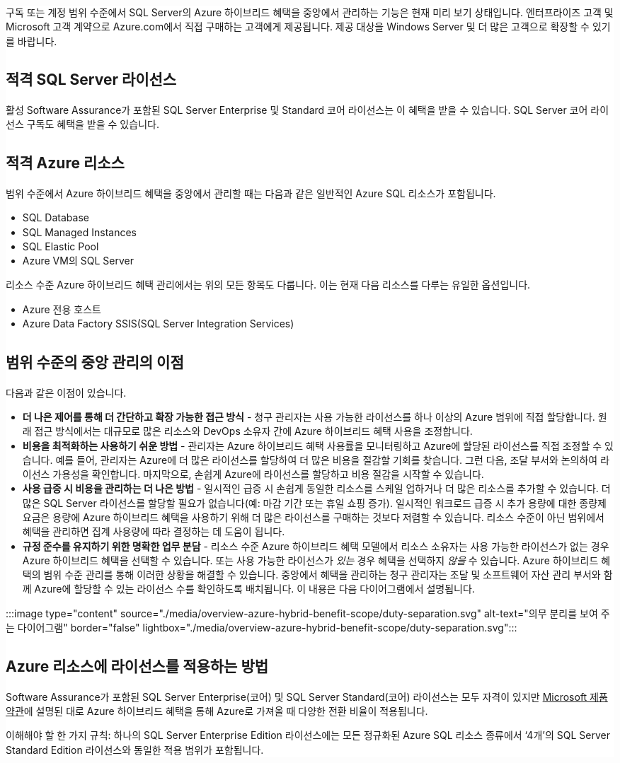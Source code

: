 구독 또는 계정 범위 수준에서 SQL Server의 Azure 하이브리드 혜택을 중앙에서 관리하는 기능은 현재 미리 보기 상태입니다. 엔터프라이즈 고객 및 Microsoft 고객 계약으로 Azure.com에서 직접 구매하는 고객에게 제공됩니다. 제공 대상을 Windows Server 및 더 많은 고객으로 확장할 수 있기를 바랍니다.

## <a name="qualifying-sql-server-licenses"></a>적격 SQL Server 라이선스

활성 Software Assurance가 포함된 SQL Server Enterprise 및 Standard 코어 라이선스는 이 혜택을 받을 수 있습니다. SQL Server 코어 라이선스 구독도 혜택을 받을 수 있습니다.

## <a name="qualifying-azure-resources"></a>적격 Azure 리소스

범위 수준에서 Azure 하이브리드 혜택을 중앙에서 관리할 때는 다음과 같은 일반적인 Azure SQL 리소스가 포함됩니다.

- SQL Database
- SQL Managed Instances
- SQL Elastic Pool
- Azure VM의 SQL Server

리소스 수준 Azure 하이브리드 혜택 관리에서는 위의 모든 항목도 다룹니다. 이는 현재 다음 리소스를 다루는 유일한 옵션입니다.

- Azure 전용 호스트
- Azure Data Factory SSIS(SQL Server Integration Services)

## <a name="centralized-scope-level-management-advantages"></a>범위 수준의 중앙 관리의 이점

다음과 같은 이점이 있습니다.

- **더 나은 제어를 통해 더 간단하고 확장 가능한 접근 방식** - 청구 관리자는 사용 가능한 라이선스를 하나 이상의 Azure 범위에 직접 할당합니다. 원래 접근 방식에서는 대규모로 많은 리소스와 DevOps 소유자 간에 Azure 하이브리드 혜택 사용을 조정합니다.
- **비용을 최적화하는 사용하기 쉬운 방법** - 관리자는 Azure 하이브리드 혜택 사용률을 모니터링하고 Azure에 할당된 라이선스를 직접 조정할 수 있습니다. 예를 들어, 관리자는 Azure에 더 많은 라이선스를 할당하여 더 많은 비용을 절감할 기회를 찾습니다. 그런 다음, 조달 부서와 논의하여 라이선스 가용성을 확인합니다. 마지막으로, 손쉽게 Azure에 라이선스를 할당하고 비용 절감을 시작할 수 있습니다.
- **사용 급증 시 비용을 관리하는 더 나은 방법** - 일시적인 급증 시 손쉽게 동일한 리소스를 스케일 업하거나 더 많은 리소스를 추가할 수 있습니다. 더 많은 SQL Server 라이선스를 할당할 필요가 없습니다(예: 마감 기간 또는 휴일 쇼핑 증가). 일시적인 워크로드 급증 시 추가 용량에 대한 종량제 요금은 용량에 Azure 하이브리드 혜택을 사용하기 위해 더 많은 라이선스를 구매하는 것보다 저렴할 수 있습니다. 리소스 수준이 아닌 범위에서 혜택을 관리하면 집계 사용량에 따라 결정하는 데 도움이 됩니다.
- **규정 준수를 유지하기 위한 명확한 업무 분담** - 리소스 수준 Azure 하이브리드 혜택 모델에서 리소스 소유자는 사용 가능한 라이선스가 없는 경우 Azure 하이브리드 혜택을 선택할 수 있습니다. 또는 사용 가능한 라이선스가 *있는* 경우 혜택을 선택하지 *않을* 수 있습니다. Azure 하이브리드 혜택의 범위 수준 관리를 통해 이러한 상황을 해결할 수 있습니다. 중앙에서 혜택을 관리하는 청구 관리자는 조달 및 소프트웨어 자산 관리 부서와 함께 Azure에 할당할 수 있는 라이선스 수를 확인하도록 배치됩니다. 이 내용은 다음 다이어그램에서 설명됩니다.

:::image type="content" source="./media/overview-azure-hybrid-benefit-scope/duty-separation.svg" alt-text="의무 분리를 보여 주는 다이어그램" border="false" lightbox="./media/overview-azure-hybrid-benefit-scope/duty-separation.svg":::

## <a name="how-licenses-apply-to-azure-resources"></a>Azure 리소스에 라이선스를 적용하는 방법

Software Assurance가 포함된 SQL Server Enterprise(코어) 및 SQL Server Standard(코어) 라이선스는 모두 자격이 있지만 [Microsoft 제품 약관](https://www.microsoft.com/licensing/terms/productoffering/MicrosoftAzureServices/EAEAS)에 설명된 대로 Azure 하이브리드 혜택을 통해 Azure로 가져올 때 다양한 전환 비율이 적용됩니다.

이해해야 할 한 가지 규칙: 하나의 SQL Server Enterprise Edition 라이선스에는 모든 정규화된 Azure SQL 리소스 종류에서 ‘4개’의 SQL Server Standard Edition 라이선스와 동일한 적용 범위가 포함됩니다.
